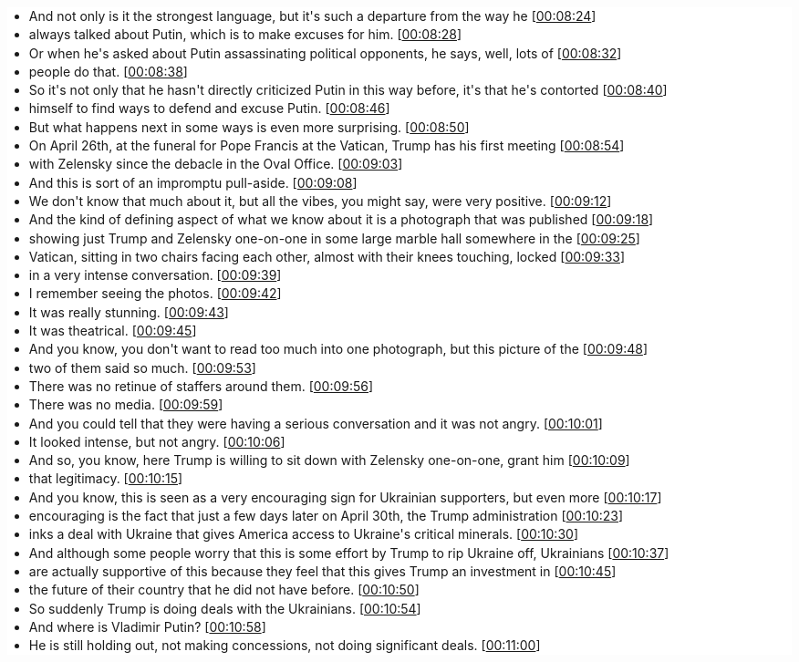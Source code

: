*  And not only is it the strongest language, but it's such a departure from the way he [[00:08:24](https://www.youtube.com/watch?v=ZqH32wvsPZI&t=504.78s)]
*  always talked about Putin, which is to make excuses for him. [[00:08:28](https://www.youtube.com/watch?v=ZqH32wvsPZI&t=508.02000000000004s)]
*  Or when he's asked about Putin assassinating political opponents, he says, well, lots of [[00:08:32](https://www.youtube.com/watch?v=ZqH32wvsPZI&t=512.26s)]
*  people do that. [[00:08:38](https://www.youtube.com/watch?v=ZqH32wvsPZI&t=518.7s)]
*  So it's not only that he hasn't directly criticized Putin in this way before, it's that he's contorted [[00:08:40](https://www.youtube.com/watch?v=ZqH32wvsPZI&t=520.26s)]
*  himself to find ways to defend and excuse Putin. [[00:08:46](https://www.youtube.com/watch?v=ZqH32wvsPZI&t=526.66s)]
*  But what happens next in some ways is even more surprising. [[00:08:50](https://www.youtube.com/watch?v=ZqH32wvsPZI&t=530.5600000000001s)]
*  On April 26th, at the funeral for Pope Francis at the Vatican, Trump has his first meeting [[00:08:54](https://www.youtube.com/watch?v=ZqH32wvsPZI&t=534.78s)]
*  with Zelensky since the debacle in the Oval Office. [[00:09:03](https://www.youtube.com/watch?v=ZqH32wvsPZI&t=543.0799999999999s)]
*  And this is sort of an impromptu pull-aside. [[00:09:08](https://www.youtube.com/watch?v=ZqH32wvsPZI&t=548.54s)]
*  We don't know that much about it, but all the vibes, you might say, were very positive. [[00:09:12](https://www.youtube.com/watch?v=ZqH32wvsPZI&t=552.3399999999999s)]
*  And the kind of defining aspect of what we know about it is a photograph that was published [[00:09:18](https://www.youtube.com/watch?v=ZqH32wvsPZI&t=558.86s)]
*  showing just Trump and Zelensky one-on-one in some large marble hall somewhere in the [[00:09:25](https://www.youtube.com/watch?v=ZqH32wvsPZI&t=565.14s)]
*  Vatican, sitting in two chairs facing each other, almost with their knees touching, locked [[00:09:33](https://www.youtube.com/watch?v=ZqH32wvsPZI&t=573.06s)]
*  in a very intense conversation. [[00:09:39](https://www.youtube.com/watch?v=ZqH32wvsPZI&t=579.34s)]
*  I remember seeing the photos. [[00:09:42](https://www.youtube.com/watch?v=ZqH32wvsPZI&t=582.42s)]
*  It was really stunning. [[00:09:43](https://www.youtube.com/watch?v=ZqH32wvsPZI&t=583.42s)]
*  It was theatrical. [[00:09:45](https://www.youtube.com/watch?v=ZqH32wvsPZI&t=585.46s)]
*  And you know, you don't want to read too much into one photograph, but this picture of the [[00:09:48](https://www.youtube.com/watch?v=ZqH32wvsPZI&t=588.74s)]
*  two of them said so much. [[00:09:53](https://www.youtube.com/watch?v=ZqH32wvsPZI&t=593.9s)]
*  There was no retinue of staffers around them. [[00:09:56](https://www.youtube.com/watch?v=ZqH32wvsPZI&t=596.06s)]
*  There was no media. [[00:09:59](https://www.youtube.com/watch?v=ZqH32wvsPZI&t=599.8s)]
*  And you could tell that they were having a serious conversation and it was not angry. [[00:10:01](https://www.youtube.com/watch?v=ZqH32wvsPZI&t=601.86s)]
*  It looked intense, but not angry. [[00:10:06](https://www.youtube.com/watch?v=ZqH32wvsPZI&t=606.62s)]
*  And so, you know, here Trump is willing to sit down with Zelensky one-on-one, grant him [[00:10:09](https://www.youtube.com/watch?v=ZqH32wvsPZI&t=609.5799999999999s)]
*  that legitimacy. [[00:10:15](https://www.youtube.com/watch?v=ZqH32wvsPZI&t=615.34s)]
*  And you know, this is seen as a very encouraging sign for Ukrainian supporters, but even more [[00:10:17](https://www.youtube.com/watch?v=ZqH32wvsPZI&t=617.02s)]
*  encouraging is the fact that just a few days later on April 30th, the Trump administration [[00:10:23](https://www.youtube.com/watch?v=ZqH32wvsPZI&t=623.42s)]
*  inks a deal with Ukraine that gives America access to Ukraine's critical minerals. [[00:10:30](https://www.youtube.com/watch?v=ZqH32wvsPZI&t=630.22s)]
*  And although some people worry that this is some effort by Trump to rip Ukraine off, Ukrainians [[00:10:37](https://www.youtube.com/watch?v=ZqH32wvsPZI&t=637.78s)]
*  are actually supportive of this because they feel that this gives Trump an investment in [[00:10:45](https://www.youtube.com/watch?v=ZqH32wvsPZI&t=645.58s)]
*  the future of their country that he did not have before. [[00:10:50](https://www.youtube.com/watch?v=ZqH32wvsPZI&t=650.94s)]
*  So suddenly Trump is doing deals with the Ukrainians. [[00:10:54](https://www.youtube.com/watch?v=ZqH32wvsPZI&t=654.58s)]
*  And where is Vladimir Putin? [[00:10:58](https://www.youtube.com/watch?v=ZqH32wvsPZI&t=658.7800000000001s)]
*  He is still holding out, not making concessions, not doing significant deals. [[00:11:00](https://www.youtube.com/watch?v=ZqH32wvsPZI&t=660.3800000000001s)]